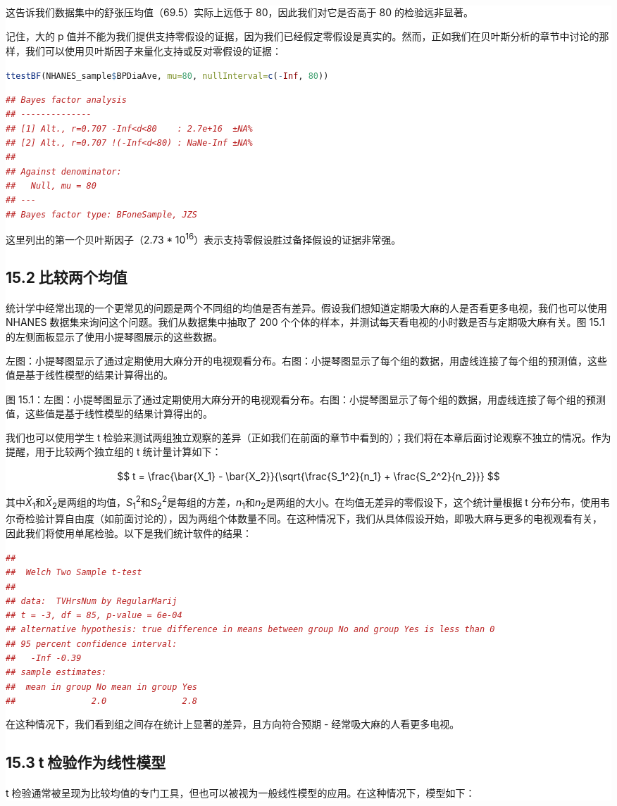 这告诉我们数据集中的舒张压均值（69.5）实际上远低于 80，因此我们对它是否高于 80 的检验远非显著。

记住，大的 p 值并不能为我们提供支持零假设的证据，因为我们已经假定零假设是真实的。然而，正如我们在贝叶斯分析的章节中讨论的那样，我们可以使用贝叶斯因子来量化支持或反对零假设的证据：

```r
ttestBF(NHANES_sample$BPDiaAve, mu=80, nullInterval=c(-Inf, 80))
```

```r
## Bayes factor analysis
## --------------
## [1] Alt., r=0.707 -Inf<d<80    : 2.7e+16  ±NA%
## [2] Alt., r=0.707 !(-Inf<d<80) : NaNe-Inf ±NA%
## 
## Against denominator:
##   Null, mu = 80 
## ---
## Bayes factor type: BFoneSample, JZS
```

这里列出的第一个贝叶斯因子（$2.73 * 10^{16}$）表示支持零假设胜过备择假设的证据非常强。

## 15.2 比较两个均值

统计学中经常出现的一个更常见的问题是两个不同组的均值是否有差异。假设我们想知道定期吸大麻的人是否看更多电视，我们也可以使用 NHANES 数据集来询问这个问题。我们从数据集中抽取了 200 个个体的样本，并测试每天看电视的小时数是否与定期吸大麻有关。图 15.1 的左侧面板显示了使用小提琴图展示的这些数据。

左图：小提琴图显示了通过定期使用大麻分开的电视观看分布。右图：小提琴图显示了每个组的数据，用虚线连接了每个组的预测值，这些值是基于线性模型的结果计算得出的。

图 15.1：左图：小提琴图显示了通过定期使用大麻分开的电视观看分布。右图：小提琴图显示了每个组的数据，用虚线连接了每个组的预测值，这些值是基于线性模型的结果计算得出的。

我们也可以使用学生 t 检验来测试两组独立观察的差异（正如我们在前面的章节中看到的）；我们将在本章后面讨论观察不独立的情况。作为提醒，用于比较两个独立组的 t 统计量计算如下：

$$ t = \frac{\bar{X_1} - \bar{X_2}}{\sqrt{\frac{S_1^2}{n_1} + \frac{S_2^2}{n_2}}} $$

其中$\bar{X}_1$和$\bar{X}_2$是两组的均值，$S^2_1$和$S^2_2$是每组的方差，$n_1$和$n_2$是两组的大小。在均值无差异的零假设下，这个统计量根据 t 分布分布，使用韦尔奇检验计算自由度（如前面讨论的），因为两组个体数量不同。在这种情况下，我们从具体假设开始，即吸大麻与更多的电视观看有关，因此我们将使用单尾检验。以下是我们统计软件的结果：

```r
## 
##  Welch Two Sample t-test
## 
## data:  TVHrsNum by RegularMarij
## t = -3, df = 85, p-value = 6e-04
## alternative hypothesis: true difference in means between group No and group Yes is less than 0
## 95 percent confidence interval:
##   -Inf -0.39
## sample estimates:
##  mean in group No mean in group Yes 
##               2.0               2.8
```

在这种情况下，我们看到组之间存在统计上显著的差异，且方向符合预期 - 经常吸大麻的人看更多电视。

## 15.3 t 检验作为线性模型

t 检验通常被呈现为比较均值的专门工具，但也可以被视为一般线性模型的应用。在这种情况下，模型如下：
